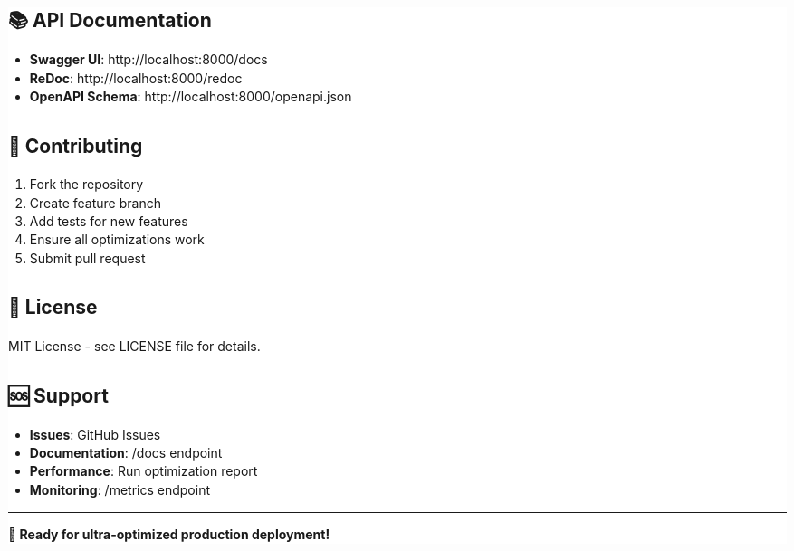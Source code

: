 ## 📚 API Documentation

- **Swagger UI**: http://localhost:8000/docs
- **ReDoc**: http://localhost:8000/redoc
- **OpenAPI Schema**: http://localhost:8000/openapi.json

## 🤝 Contributing

1. Fork the repository
2. Create feature branch
3. Add tests for new features
4. Ensure all optimizations work
5. Submit pull request

## 📄 License

MIT License - see LICENSE file for details.

## 🆘 Support

- **Issues**: GitHub Issues
- **Documentation**: /docs endpoint
- **Performance**: Run optimization report
- **Monitoring**: /metrics endpoint

---

**🚀 Ready for ultra-optimized production deployment!** 